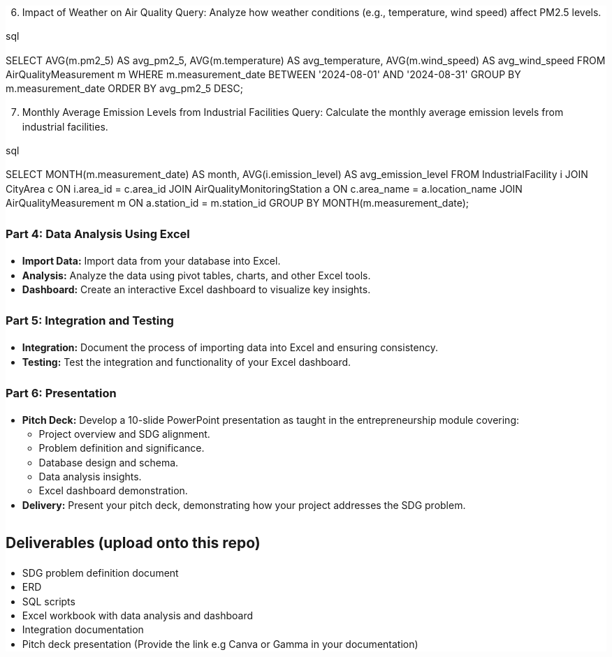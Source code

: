 6. Impact of Weather on Air Quality
Query:
Analyze how weather conditions (e.g., temperature, wind speed) affect PM2.5 levels.

sql

SELECT AVG(m.pm2_5) AS avg_pm2_5,
       AVG(m.temperature) AS avg_temperature,
       AVG(m.wind_speed) AS avg_wind_speed
FROM AirQualityMeasurement m
WHERE m.measurement_date BETWEEN '2024-08-01' AND '2024-08-31'
GROUP BY m.measurement_date
ORDER BY avg_pm2_5 DESC;

7. Monthly Average Emission Levels from Industrial Facilities
Query:
Calculate the monthly average emission levels from industrial facilities.

sql

SELECT MONTH(m.measurement_date) AS month,
       AVG(i.emission_level) AS avg_emission_level
FROM IndustrialFacility i
JOIN CityArea c ON i.area_id = c.area_id
JOIN AirQualityMonitoringStation a ON c.area_name = a.location_name
JOIN AirQualityMeasurement m ON a.station_id = m.station_id
GROUP BY MONTH(m.measurement_date);

### Part 4: Data Analysis Using Excel
- **Import Data:** Import data from your database into Excel.
- **Analysis:** Analyze the data using pivot tables, charts, and other Excel tools.
- **Dashboard:** Create an interactive Excel dashboard to visualize key insights.

### Part 5: Integration and Testing
- **Integration:** Document the process of importing data into Excel and ensuring consistency.
- **Testing:** Test the integration and functionality of your Excel dashboard.

### Part 6: Presentation
- **Pitch Deck:** Develop a 10-slide PowerPoint presentation as taught in the entrepreneurship module covering:
  - Project overview and SDG alignment.
  - Problem definition and significance.
  - Database design and schema.
  - Data analysis insights.
  - Excel dashboard demonstration.
- **Delivery:** Present your pitch deck, demonstrating how your project addresses the SDG problem.

## Deliverables (upload onto this repo)
- SDG problem definition document
- ERD
- SQL scripts
- Excel workbook with data analysis and dashboard
- Integration documentation
- Pitch deck presentation (Provide the link e.g Canva or Gamma in your documentation)

